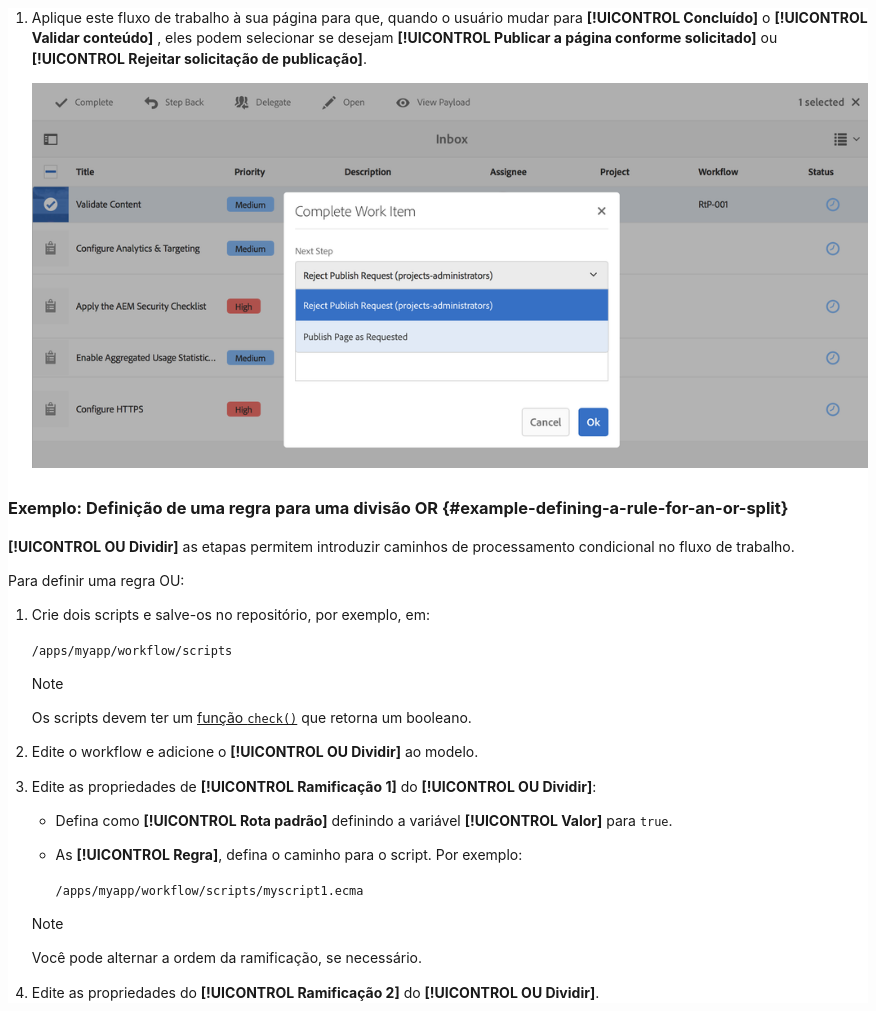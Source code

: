 1. Aplique este fluxo de trabalho à sua página para que, quando o usuário mudar para **[!UICONTROL Concluído]** o **[!UICONTROL Validar conteúdo]** , eles podem selecionar se desejam **[!UICONTROL Publicar a página conforme solicitado]** ou **[!UICONTROL Rejeitar solicitação de publicação]**.

   ![chlimage_1-182](assets/chlimage_1-182.png)

### Exemplo: Definição de uma regra para uma divisão OR {#example-defining-a-rule-for-an-or-split}

**[!UICONTROL OU Dividir]** as etapas permitem introduzir caminhos de processamento condicional no fluxo de trabalho.

Para definir uma regra OU:

1. Crie dois scripts e salve-os no repositório, por exemplo, em:

   `/apps/myapp/workflow/scripts`

   >[!NOTE]
   >
   >Os scripts devem ter um [função `check()`](#function-check) que retorna um booleano.

1. Edite o workflow e adicione o **[!UICONTROL OU Dividir]** ao modelo.
1. Edite as propriedades de **[!UICONTROL Ramificação 1]** do **[!UICONTROL OU Dividir]**:

   * Defina como **[!UICONTROL Rota padrão]** definindo a variável **[!UICONTROL Valor]** para `true`.
   * As **[!UICONTROL Regra]**, defina o caminho para o script. Por exemplo:

      `/apps/myapp/workflow/scripts/myscript1.ecma`
   >[!NOTE]
   >
   >Você pode alternar a ordem da ramificação, se necessário.

1. Edite as propriedades do **[!UICONTROL Ramificação 2]** do **[!UICONTROL OU Dividir]**.
